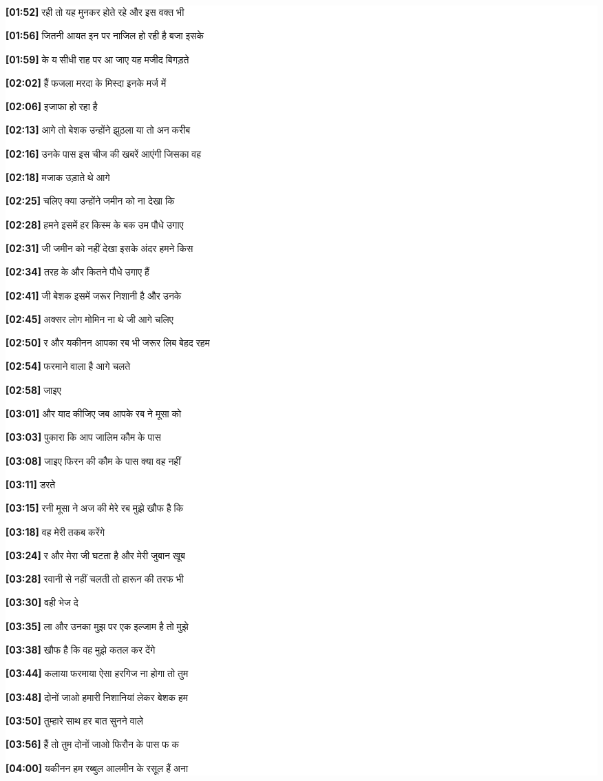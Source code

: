 **[01:52]** रही तो यह मुनकर होते रहे और इस वक्त भी

**[01:56]** जितनी आयत इन पर नाजिल हो रही है बजा इसके

**[01:59]** के य सीधी राह पर आ जाए यह मजीद बिगड़ते

**[02:02]** हैं फजला मरदा के मिस्दा इनके मर्ज में

**[02:06]** इजाफा हो रहा है

**[02:13]** आगे तो बेशक उन्होंने झुठला या तो अन करीब

**[02:16]** उनके पास इस चीज की खबरें आएंगी जिसका वह

**[02:18]** मजाक उड़ाते थे आगे

**[02:25]** चलिए क्या उन्होंने जमीन को ना देखा कि

**[02:28]** हमने इसमें हर किस्म के बक उम पौधे उगाए

**[02:31]** जी जमीन को नहीं देखा इसके अंदर हमने किस

**[02:34]** तरह के और कितने पौधे उगाए हैं

**[02:41]** जी बेशक इसमें जरूर निशानी है और उनके

**[02:45]** अक्सर लोग मोमिन ना थे जी आगे चलिए

**[02:50]** र और यकीनन आपका रब भी जरूर लिब बेहद रहम

**[02:54]** फरमाने वाला है आगे चलते

**[02:58]** जाइए

**[03:01]** और याद कीजिए जब आपके रब ने मूसा को

**[03:03]** पुकारा कि आप जालिम कौम के पास

**[03:08]** जाइए फिरन की कौम के पास क्या वह नहीं

**[03:11]** डरते

**[03:15]** रनी मूसा ने अज की मेरे रब मुझे खौफ है कि

**[03:18]** वह मेरी तकब करेंगे

**[03:24]** र और मेरा जी घटता है और मेरी जुबान खूब

**[03:28]** रवानी से नहीं चलती तो हारून की तरफ भी

**[03:30]** वही भेज दे

**[03:35]** ला और उनका मुझ पर एक इल्जाम है तो मुझे

**[03:38]** खौफ है कि वह मुझे कतल कर देंगे

**[03:44]** कलाया फरमाया ऐसा हरगिज ना होगा तो तुम

**[03:48]** दोनों जाओ हमारी निशानियां लेकर बेशक हम

**[03:50]** तुम्हारे साथ हर बात सुनने वाले

**[03:56]** हैं तो तुम दोनों जाओ फिरौन के पास फ क

**[04:00]** यकीनन हम रब्बुल आलमीन के रसूल हैं अना
